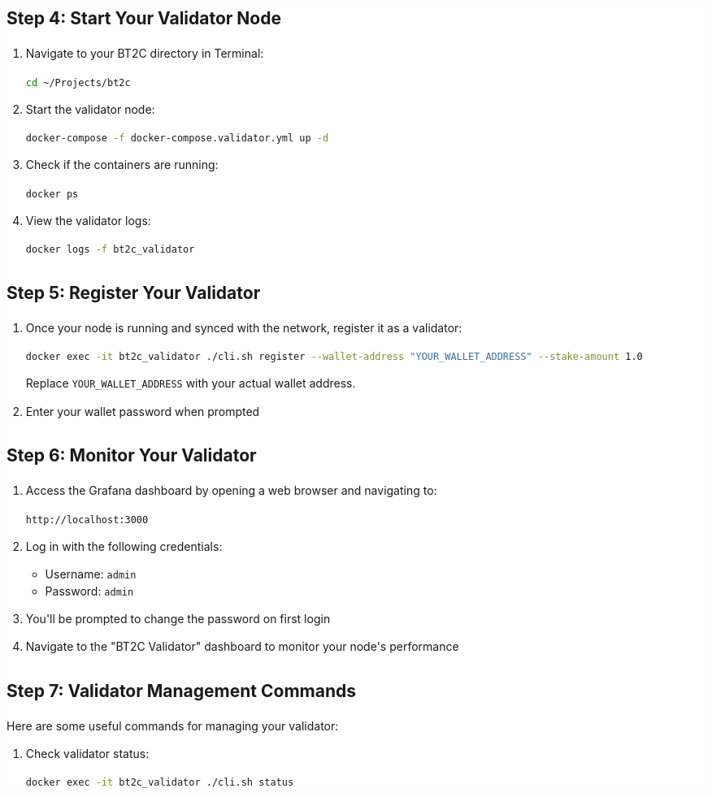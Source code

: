 ## Step 4: Start Your Validator Node

1. Navigate to your BT2C directory in Terminal:
   ```bash
   cd ~/Projects/bt2c
   ```

2. Start the validator node:
   ```bash
   docker-compose -f docker-compose.validator.yml up -d
   ```

3. Check if the containers are running:
   ```bash
   docker ps
   ```

4. View the validator logs:
   ```bash
   docker logs -f bt2c_validator
   ```

## Step 5: Register Your Validator

1. Once your node is running and synced with the network, register it as a validator:
   ```bash
   docker exec -it bt2c_validator ./cli.sh register --wallet-address "YOUR_WALLET_ADDRESS" --stake-amount 1.0
   ```
   Replace `YOUR_WALLET_ADDRESS` with your actual wallet address.

2. Enter your wallet password when prompted

## Step 6: Monitor Your Validator

1. Access the Grafana dashboard by opening a web browser and navigating to:
   ```
   http://localhost:3000
   ```

2. Log in with the following credentials:
   - Username: `admin`
   - Password: `admin`

3. You'll be prompted to change the password on first login

4. Navigate to the "BT2C Validator" dashboard to monitor your node's performance

## Step 7: Validator Management Commands

Here are some useful commands for managing your validator:

1. Check validator status:
   ```bash
   docker exec -it bt2c_validator ./cli.sh status
   ```
